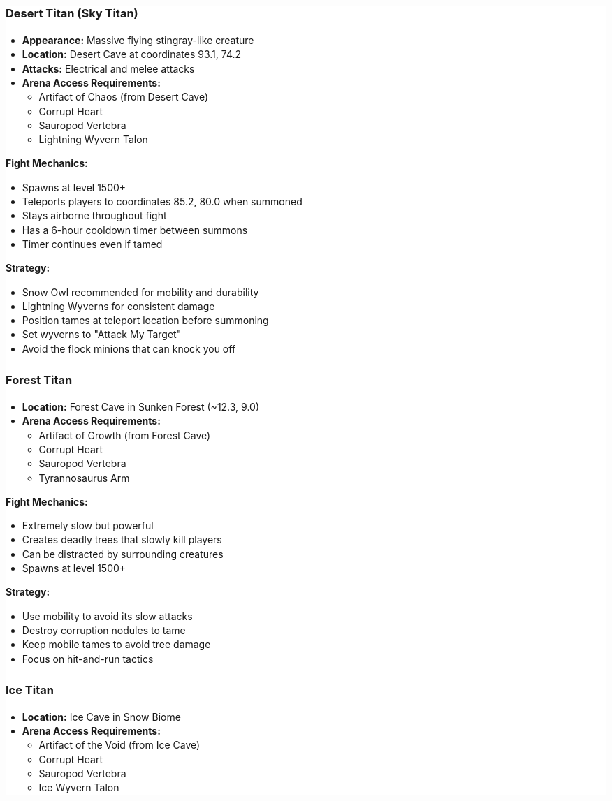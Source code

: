 ### Desert Titan (Sky Titan)
- **Appearance:** Massive flying stingray-like creature
- **Location:** Desert Cave at coordinates 93.1, 74.2
- **Attacks:** Electrical and melee attacks
- **Arena Access Requirements:**
  - Artifact of Chaos (from Desert Cave)
  - Corrupt Heart
  - Sauropod Vertebra
  - Lightning Wyvern Talon

**Fight Mechanics:**
- Spawns at level 1500+
- Teleports players to coordinates 85.2, 80.0 when summoned
- Stays airborne throughout fight
- Has a 6-hour cooldown timer between summons
- Timer continues even if tamed

**Strategy:**
- Snow Owl recommended for mobility and durability
- Lightning Wyverns for consistent damage
- Position tames at teleport location before summoning
- Set wyverns to "Attack My Target"
- Avoid the flock minions that can knock you off

### Forest Titan
- **Location:** Forest Cave in Sunken Forest (~12.3, 9.0)
- **Arena Access Requirements:**
  - Artifact of Growth (from Forest Cave)
  - Corrupt Heart
  - Sauropod Vertebra
  - Tyrannosaurus Arm

**Fight Mechanics:**
- Extremely slow but powerful
- Creates deadly trees that slowly kill players
- Can be distracted by surrounding creatures
- Spawns at level 1500+

**Strategy:**
- Use mobility to avoid its slow attacks
- Destroy corruption nodules to tame
- Keep mobile tames to avoid tree damage
- Focus on hit-and-run tactics

### Ice Titan
- **Location:** Ice Cave in Snow Biome
- **Arena Access Requirements:**
  - Artifact of the Void (from Ice Cave)
  - Corrupt Heart
  - Sauropod Vertebra
  - Ice Wyvern Talon
